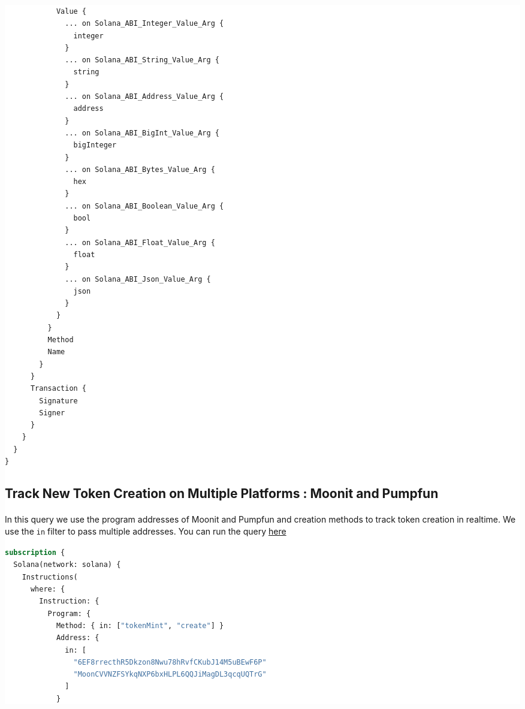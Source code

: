 ```
            Value {
              ... on Solana_ABI_Integer_Value_Arg {
                integer
              }
              ... on Solana_ABI_String_Value_Arg {
                string
              }
              ... on Solana_ABI_Address_Value_Arg {
                address
              }
              ... on Solana_ABI_BigInt_Value_Arg {
                bigInteger
              }
              ... on Solana_ABI_Bytes_Value_Arg {
                hex
              }
              ... on Solana_ABI_Boolean_Value_Arg {
                bool
              }
              ... on Solana_ABI_Float_Value_Arg {
                float
              }
              ... on Solana_ABI_Json_Value_Arg {
                json
              }
            }
          }
          Method
          Name
        }
      }
      Transaction {
        Signature
        Signer
      }
    }
  }
}

```

## Track New Token Creation on Multiple Platforms : Moonit and Pumpfun

In this query we use the program addresses of Moonit and Pumpfun and creation methods to track token creation in realtime. We use the `in` filter to pass multiple addresses.
You can run the query [here](https://ide.bitquery.io/new-token-launches-on-Pump-Fun--Moonshot-in-realtime)

```graphql
subscription {
  Solana(network: solana) {
    Instructions(
      where: {
        Instruction: {
          Program: {
            Method: { in: ["tokenMint", "create"] }
            Address: {
              in: [
                "6EF8rrecthR5Dkzon8Nwu78hRvfCKubJ14M5uBEwF6P"
                "MoonCVVNZFSYkqNXP6bxHLPL6QQJiMagDL3qcqUQTrG"
              ]
            }
```